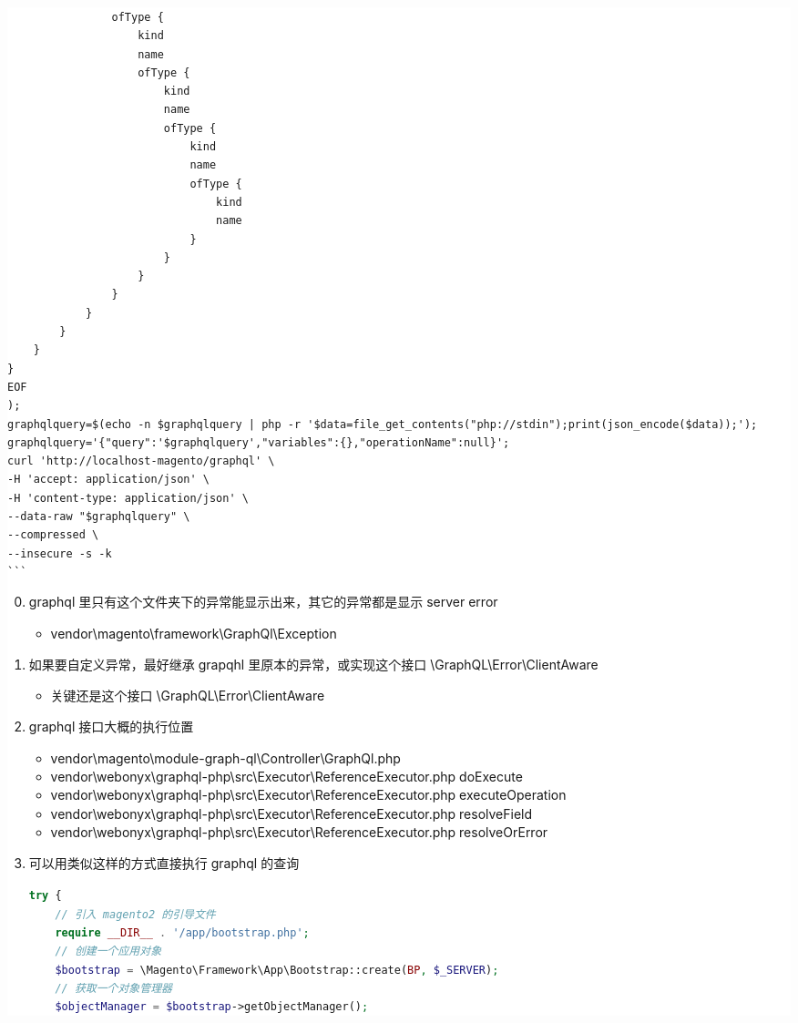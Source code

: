                     ofType {
                        kind
                        name
                        ofType {
                            kind
                            name
                            ofType {
                                kind
                                name
                                ofType {
                                    kind
                                    name
                                }
                            }
                        }
                    }
                }
            }
        }
    }
    EOF
    );
    graphqlquery=$(echo -n $graphqlquery | php -r '$data=file_get_contents("php://stdin");print(json_encode($data));');
    graphqlquery='{"query":'$graphqlquery',"variables":{},"operationName":null}';
    curl 'http://localhost-magento/graphql' \
    -H 'accept: application/json' \
    -H 'content-type: application/json' \
    --data-raw "$graphqlquery" \
    --compressed \
    --insecure -s -k
    ```

0. graphql 里只有这个文件夹下的异常能显示出来，其它的异常都是显示 server error
    - vendor\magento\framework\GraphQl\Exception
0. 如果要自定义异常，最好继承 grapqhl 里原本的异常，或实现这个接口 \GraphQL\Error\ClientAware
    - 关键还是这个接口 \GraphQL\Error\ClientAware
0. graphql 接口大概的执行位置
    - vendor\magento\module-graph-ql\Controller\GraphQl.php
    - vendor\webonyx\graphql-php\src\Executor\ReferenceExecutor.php doExecute
    - vendor\webonyx\graphql-php\src\Executor\ReferenceExecutor.php executeOperation
    - vendor\webonyx\graphql-php\src\Executor\ReferenceExecutor.php resolveField
    - vendor\webonyx\graphql-php\src\Executor\ReferenceExecutor.php resolveOrError

0. 可以用类似这样的方式直接执行 graphql 的查询
    ```php
    try {
        // 引入 magento2 的引导文件
        require __DIR__ . '/app/bootstrap.php';
        // 创建一个应用对象
        $bootstrap = \Magento\Framework\App\Bootstrap::create(BP, $_SERVER);
        // 获取一个对象管理器
        $objectManager = $bootstrap->getObjectManager();
